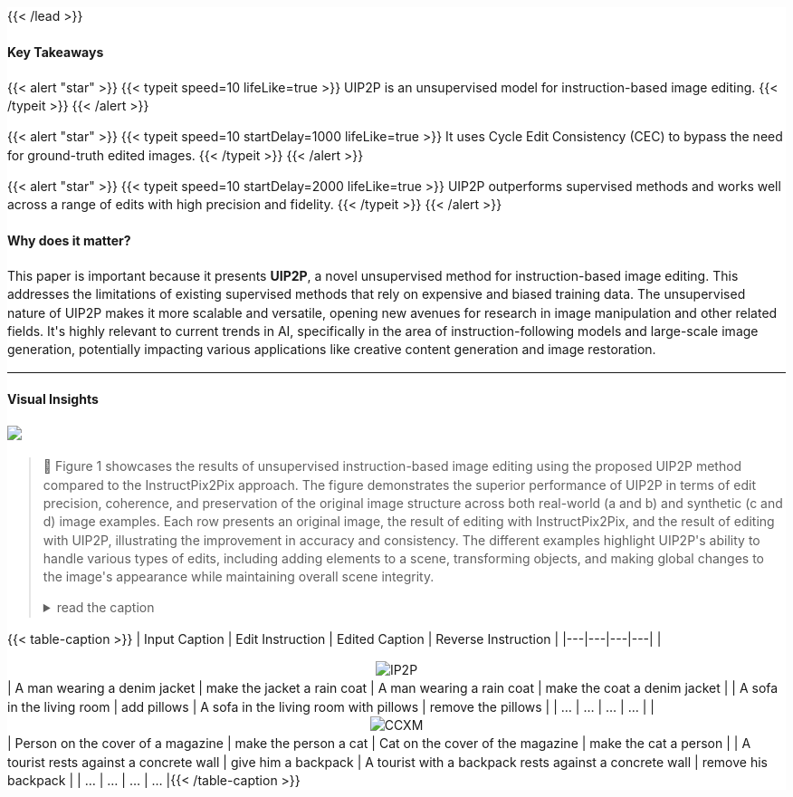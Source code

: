 {{< /lead >}}


#### Key Takeaways

{{< alert "star" >}}
{{< typeit speed=10 lifeLike=true >}} UIP2P is an unsupervised model for instruction-based image editing. {{< /typeit >}}
{{< /alert >}}

{{< alert "star" >}}
{{< typeit speed=10 startDelay=1000 lifeLike=true >}} It uses Cycle Edit Consistency (CEC) to bypass the need for ground-truth edited images. {{< /typeit >}}
{{< /alert >}}

{{< alert "star" >}}
{{< typeit speed=10 startDelay=2000 lifeLike=true >}} UIP2P outperforms supervised methods and works well across a range of edits with high precision and fidelity. {{< /typeit >}}
{{< /alert >}}

#### Why does it matter?
This paper is important because it presents **UIP2P**, a novel unsupervised method for instruction-based image editing. This addresses the limitations of existing supervised methods that rely on expensive and biased training data.  The unsupervised nature of UIP2P makes it more scalable and versatile, opening new avenues for research in image manipulation and other related fields. It's highly relevant to current trends in AI, specifically in the area of  instruction-following models and large-scale image generation, potentially impacting various applications like creative content generation and image restoration.

------
#### Visual Insights



![](https://arxiv.org/html/2412.15216/x2.png)

> 🔼 Figure 1 showcases the results of unsupervised instruction-based image editing using the proposed UIP2P method compared to the InstructPix2Pix approach.  The figure demonstrates the superior performance of UIP2P in terms of edit precision, coherence, and preservation of the original image structure across both real-world (a and b) and synthetic (c and d) image examples.  Each row presents an original image, the result of editing with InstructPix2Pix, and the result of editing with UIP2P, illustrating the improvement in accuracy and consistency. The different examples highlight UIP2P's ability to handle various types of edits, including adding elements to a scene, transforming objects, and making global changes to the image's appearance while maintaining overall scene integrity.
> <details><summary>read the caption</summary></details>





{{< table-caption >}}
| Input Caption | Edit Instruction | Edited Caption | Reverse Instruction |
|---|---|---|---| 
| <div style="text-align:center;"> <img src="https://arxiv.org/html/2412.15216/IP2P.png" alt="IP2P" width="20" height="20"> </div> | A man wearing a denim jacket | make the jacket a rain coat | A man wearing a rain coat | make the coat a denim jacket |
| A sofa in the living room | add pillows | A sofa in the living room with pillows | remove the pillows |
| … | … | … | … |
| <div style="text-align:center;"> <img src="https://arxiv.org/html/2412.15216/CCXM.png" alt="CCXM" width="28" height="28"> </div> | Person on the cover of a magazine | make the person a cat | Cat on the cover of the magazine | make the cat a person |
| A tourist rests against a concrete wall | give him a backpack | A tourist with a backpack rests against a concrete wall | remove his backpack |
| … | … | … | … |{{< /table-caption >}}
